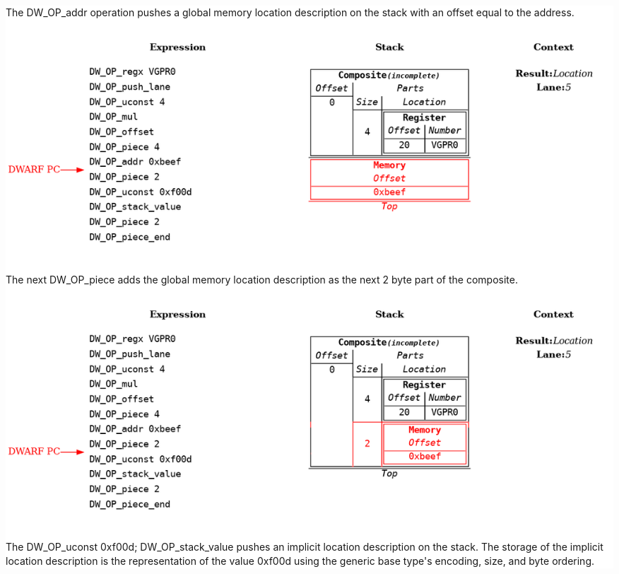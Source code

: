 The DW_OP_addr operation pushes a global memory location description on the
stack with an offset equal to the address.

![Source Language Variable Spread Across Multiple Kinds of Locations Example: Step 8](images/08-extension-mixed-composite.example.frame.2.png)

The next DW_OP_piece adds the global memory location description as the next 2
byte part of the composite.

![Source Language Variable Spread Across Multiple Kinds of Locations Example: Step 9](images/08-extension-mixed-composite.example.frame.3.png)

The DW_OP_uconst 0xf00d; DW_OP_stack_value pushes an implicit location
description on the stack. The storage of the implicit location description is
the representation of the value 0xf00d using the generic base type's encoding,
size, and byte ordering.
